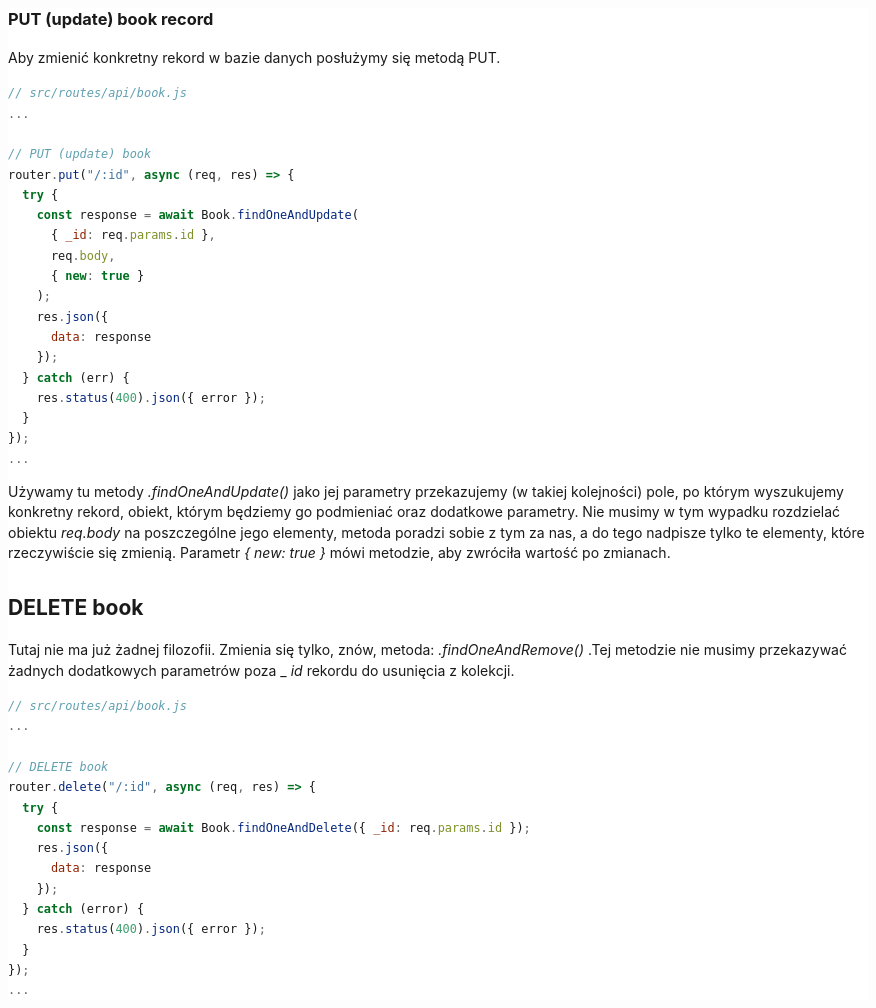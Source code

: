 ### PUT (update) book record

Aby zmienić konkretny rekord w bazie danych posłużymy się metodą PUT.

```js
// src/routes/api/book.js
...

// PUT (update) book
router.put("/:id", async (req, res) => {
  try {
    const response = await Book.findOneAndUpdate(
      { _id: req.params.id },
      req.body,
      { new: true }
    );
    res.json({
      data: response
    });
  } catch (err) {
    res.status(400).json({ error });
  }
});
...
```

Używamy tu metody _.findOneAndUpdate()_ jako jej parametry przekazujemy (w takiej kolejności) pole, po którym wyszukujemy konkretny rekord, obiekt, którym będziemy go podmieniać oraz dodatkowe parametry. Nie musimy w tym wypadku rozdzielać obiektu _req.body_ na poszczególne jego elementy, metoda poradzi sobie z tym za nas, a do tego nadpisze tylko te elementy, które rzeczywiście się zmienią. Parametr _{ new: true }_ mówi metodzie, aby zwróciła wartość po zmianach.

## DELETE book

Tutaj nie ma już żadnej filozofii. Zmienia się tylko, znów, metoda: _.findOneAndRemove()_ .Tej metodzie nie musimy przekazywać żadnych dodatkowych parametrów poza \_ _id_ rekordu do usunięcia z kolekcji.

```js
// src/routes/api/book.js
...

// DELETE book
router.delete("/:id", async (req, res) => {
  try {
    const response = await Book.findOneAndDelete({ _id: req.params.id });
    res.json({
      data: response
    });
  } catch (error) {
    res.status(400).json({ error });
  }
});
...
```
